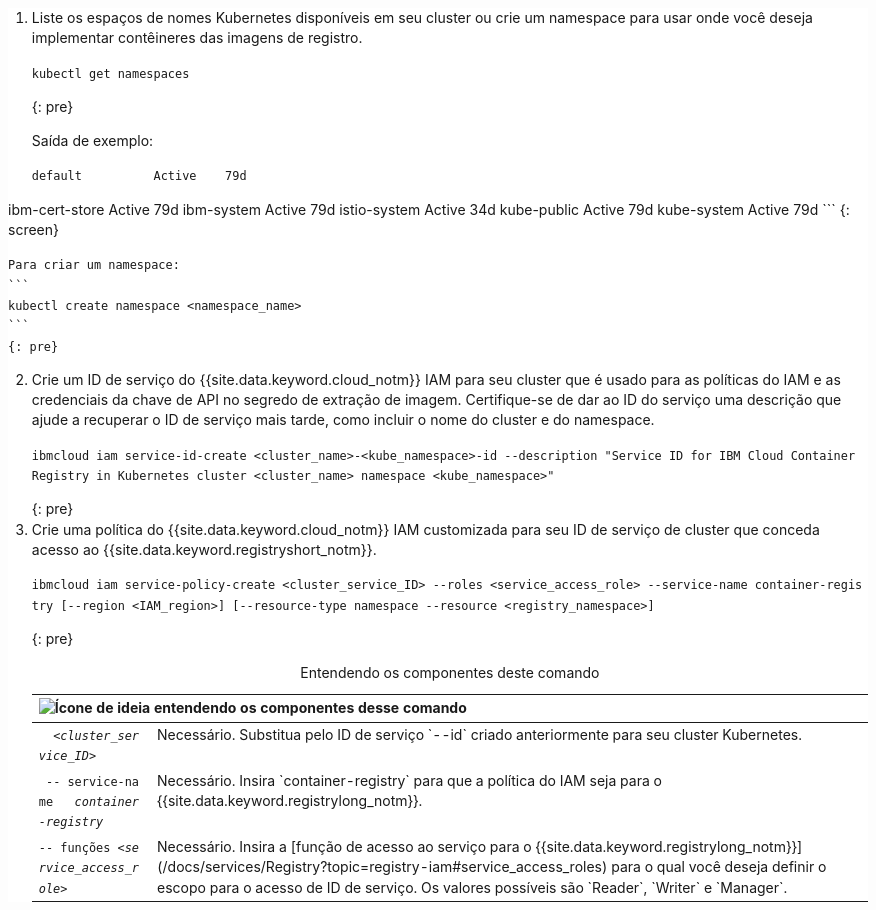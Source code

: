 1.  Liste os espaços de nomes Kubernetes disponíveis em seu cluster ou crie um namespace para usar onde você deseja implementar contêineres das imagens de registro.
    ```
    kubectl get namespaces
    ```
    {: pre}

    Saída de exemplo:
    ```
    default          Active    79d
   ibm-cert-store   Active    79d
   ibm-system       Active    79d
   istio-system     Active    34d
   kube-public      Active    79d
   kube-system      Active    79d
    ```
    {: screen}

    Para criar um namespace:
    ```
    kubectl create namespace <namespace_name>
    ```
    {: pre}
2.  Crie um ID de serviço do {{site.data.keyword.cloud_notm}} IAM para seu cluster que é usado para as políticas do IAM e as credenciais da chave de API no segredo de extração de imagem. Certifique-se de dar ao ID do serviço uma descrição que ajude a recuperar o ID de serviço mais tarde, como incluir o nome do cluster e do namespace.
    ```
    ibmcloud iam service-id-create <cluster_name>-<kube_namespace>-id --description "Service ID for IBM Cloud Container Registry in Kubernetes cluster <cluster_name> namespace <kube_namespace>"
    ```
    {: pre}
3.  Crie uma política do {{site.data.keyword.cloud_notm}} IAM customizada para seu ID de serviço de cluster que conceda acesso ao {{site.data.keyword.registryshort_notm}}.
    ```
    ibmcloud iam service-policy-create <cluster_service_ID> --roles <service_access_role> --service-name container-registry [--region <IAM_region>] [--resource-type namespace --resource <registry_namespace>]
    ```
    {: pre}
    <table>
    <caption>Entendendo os componentes deste comando</caption>
    <thead>
    <th colspan=2><img src="images/idea.png" alt="Ícone de ideia"/> entendendo os componentes desse comando</th>
    </thead>
    <tbody>
    <tr>
    <td><code> <em> &lt;cluster_service_ID&gt; </em> </code></td>
    <td>Necessário. Substitua pelo ID de serviço `<cluster_name>-<kube_namespace>-id` criado anteriormente para seu cluster Kubernetes.</td>
    </tr>
    <tr>
    <td><code> -- service-name  <em> container-registry </em> </code></td>
    <td>Necessário. Insira `container-registry` para que a política do IAM seja para o {{site.data.keyword.registrylong_notm}}.</td>
    </tr>
    <tr>
    <td><code>-- funções <em>&lt;service_access_role&gt;</em></code></td>
    <td>Necessário. Insira a [função de acesso ao serviço para o {{site.data.keyword.registrylong_notm}}](/docs/services/Registry?topic=registry-iam#service_access_roles) para o qual você deseja definir o escopo para o acesso de ID de serviço. Os valores possíveis são `Reader`, `Writer` e `Manager`.</td>
    </tr>
    <tr>